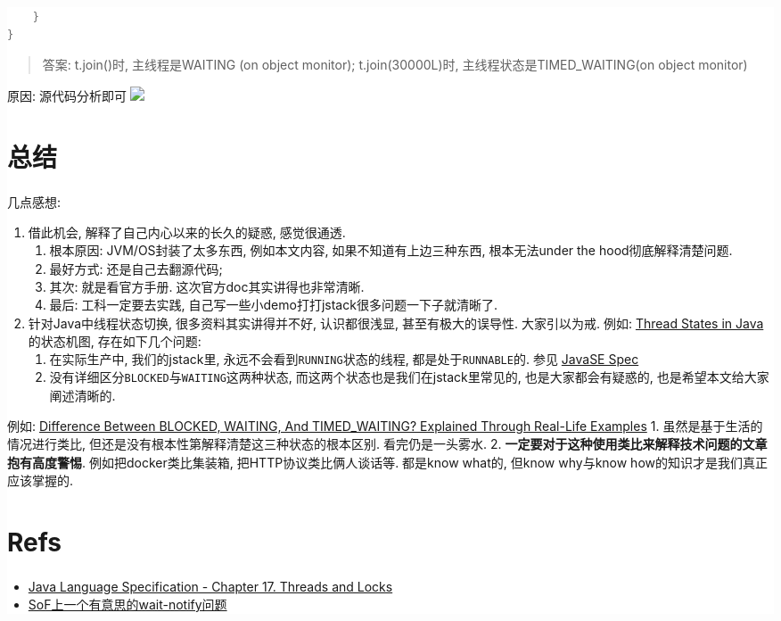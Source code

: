 ```java
    }
}
```

> 答案: t.join()时, 主线程是WAITING (on object monitor); t.join(30000L)时, 主线程状态是TIMED_WAITING(on object monitor) 

原因: 源代码分析即可
![](https://davywalker-bucket.oss-cn-shanghai.aliyuncs.com/img/202302252202526.png)

# 总结
几点感想: 
1. 借此机会, 解释了自己内心以来的长久的疑惑, 感觉很通透. 
   1. 根本原因: JVM/OS封装了太多东西, 例如本文内容, 如果不知道有上边三种东西, 根本无法under the hood彻底解释清楚问题.
   2. 最好方式: 还是自己去翻源代码; 
   3. 其次: 就是看官方手册. 这次官方doc其实讲得也非常清晰.
   4. 最后: 工科一定要去实践, 自己写一些小demo打打jstack很多问题一下子就清晰了.
2. 针对Java中线程状态切换, 很多资料其实讲得并不好, 认识都很浅显, 甚至有极大的误导性. 大家引以为戒.
例如: [Thread States in Java](https://www.javatpoint.com/thread-states-in-java) 的状态机图, 存在如下几个问题: 
   1. 在实际生产中, 我们的jstack里, 永远不会看到`RUNNING`状态的线程, 都是处于`RUNNABLE`的. 参见 [JavaSE Spec](https://docs.oracle.com/javase/8/docs/technotes/guides/troubleshoot/tooldescr034.html)
   2. 没有详细区分`BLOCKED`与`WAITING`这两种状态, 而这两个状态也是我们在jstack里常见的, 也是大家都会有疑惑的, 也是希望本文给大家阐述清晰的.

例如: [Difference Between BLOCKED, WAITING, And TIMED_WAITING? Explained Through Real-Life Examples](https://dzone.com/articles/difference-between-blocked-waiting-timed-waiting-e)
    1. 虽然是基于生活的情况进行类比, 但还是没有根本性第解释清楚这三种状态的根本区别. 看完仍是一头雾水.
    2. **一定要对于这种使用类比来解释技术问题的文章抱有高度警惕**. 例如把docker类比集装箱, 把HTTP协议类比俩人谈话等. 都是know what的, 但know why与know how的知识才是我们真正应该掌握的.


# Refs
- [Java Language Specification - Chapter 17. Threads and Locks](https://docs.oracle.com/javase/specs/jls/se7/html/jls-17.html)
- [SoF上一个有意思的wait-notify问题](https://stackoverflow.com/questions/39927299/in-java-if-a-thread-calls-notify-before-wait-how-does-this-not-cause-the-se)




